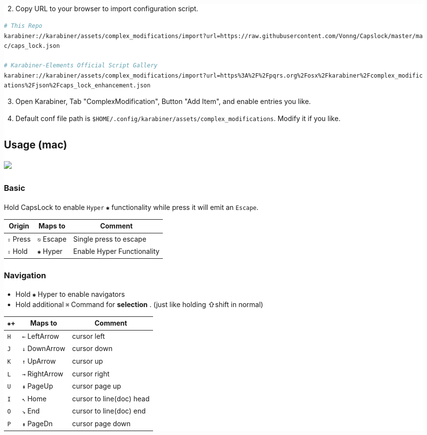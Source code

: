 2. Copy URL to your browser to import configuration script.

```bash
# This Repo
karabiner://karabiner/assets/complex_modifications/import?url=https://raw.githubusercontent.com/Vonng/Capslock/master/mac/caps_lock.json

# Karabiner-Elements Official Script Gallery
karabiner://karabiner/assets/complex_modifications/import?url=https%3A%2F%2Fpqrs.org%2Fosx%2Fkarabiner%2Fcomplex_modifications%2Fjson%2Fcaps_lock_enhancement.json
```

3. Open Karabiner, Tab "ComplexModification", Button "Add Item", and enable entries you like.

4. Default conf file path is `$HOME/.config/karabiner/assets/complex_modifications`. Modify it if you like.



## Usage (mac)

![](images/keyboard.png)

### Basic

Hold CapsLock to enable `Hyper` `✱` functionality while press it will emit an `Escape`.

| Origin    | Maps to    | Comment                    |
| --------- | ---------- | -------------------------- |
| `⇪` Press | `⎋` Escape | Single press to escape     |
| `⇪` Hold  | `✱`  Hyper | Enable Hyper Functionality |

### Navigation

- Hold  `✱` Hyper to enable navigators
- Hold additional `⌘` Command for **selection** . (just like holding ⇧shift in normal)

| `✱`+   | Maps to        | Comment                  |
| ------ | -------------- | ------------------------ |
| `H`    | `←` LeftArrow  | cursor left              |
| `J`    | `↓` DownArrow  | cursor down              |
| `K`    | `↑` UpArrow    | cursor up                |
| `L`    | `→` RightArrow | cursor right             |
| `U`    | `⇞` PageUp     | cursor page up           |
| `I`    | `↖` Home       | cursor to line(doc) head |
| `O`    | `↘`  End       | cursor to line(doc) end  |
| `P`    | `⇟` PageDn     | cursor page down         |
